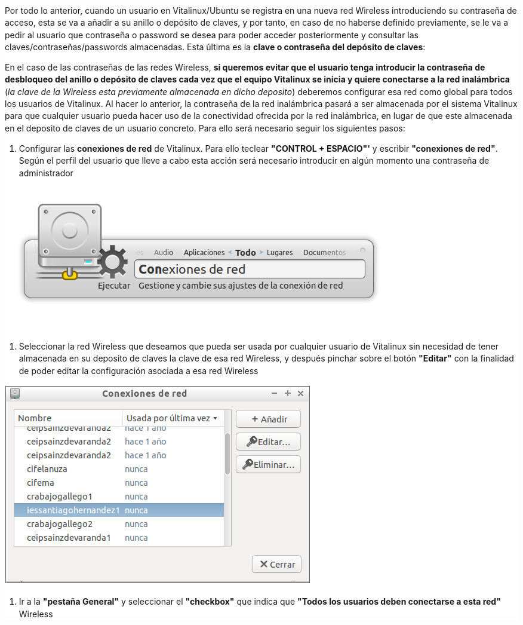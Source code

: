 
Por todo lo anterior, cuando un usuario en Vitalinux/Ubuntu se registra en una nueva red Wireless introduciendo su contraseña de acceso, esta se va a añadir a su anillo o depósito de claves, y por tanto, en caso de no haberse definido previamente, se le va a pedir al usuario que contraseña o password se desea para poder acceder posteriormente y consultar las claves/contraseñas/passwords almacenadas.  Esta última es la **clave o contraseña del depósito de claves**:


En el caso de las contraseñas de las redes Wireless, **si queremos evitar que el usuario tenga introducir la contraseña de desbloqueo del anillo o depósito de claves cada vez que el equipo Vitalinux se inicia y quiere conectarse a la red inalámbrica** (*la clave de la Wireless esta previamente almacenada en dicho deposito*) deberemos configurar esa red como global para todos los usuarios de Vitalinux.  Al hacer lo anterior, la contraseña de la red inalámbrica pasará a ser almacenada por el sistema Vitalinux para que cualquier usuario pueda hacer uso de la conectividad ofrecida por la red inalámbrica, en lugar de que este almacenada en el deposito de claves de un usuario concreto.  Para ello será necesario seguir los siguientes pasos:


1.  Configurar las **conexiones de red** de Vitalinux.  Para ello teclear **"CONTROL + ESPACIO"'** y escribir **"conexiones de red"**.  Según el perfil del usuario que lleve a cabo esta acción será necesario introducir en algún momento una contraseña de administrador

![](img/evitar-anillo-de-claves-wireless-conexiones-de-red.png)
1.  Seleccionar la red Wireless que deseamos que pueda ser usada por cualquier usuario de Vitalinux sin necesidad de tener almacenada en su deposito de claves la clave de esa red Wireless, y después pinchar sobre el botón **"Editar"** con la finalidad de poder editar la configuración asociada a esa red Wireless 

![](img/evitar-anillo-de-claves-wireless-conexiones-de-red-3.png)
1.  Ir a la **"pestaña General"** y seleccionar el **"checkbox"** que indica que **"Todos los usuarios deben conectarse a esta red"** Wireless 
